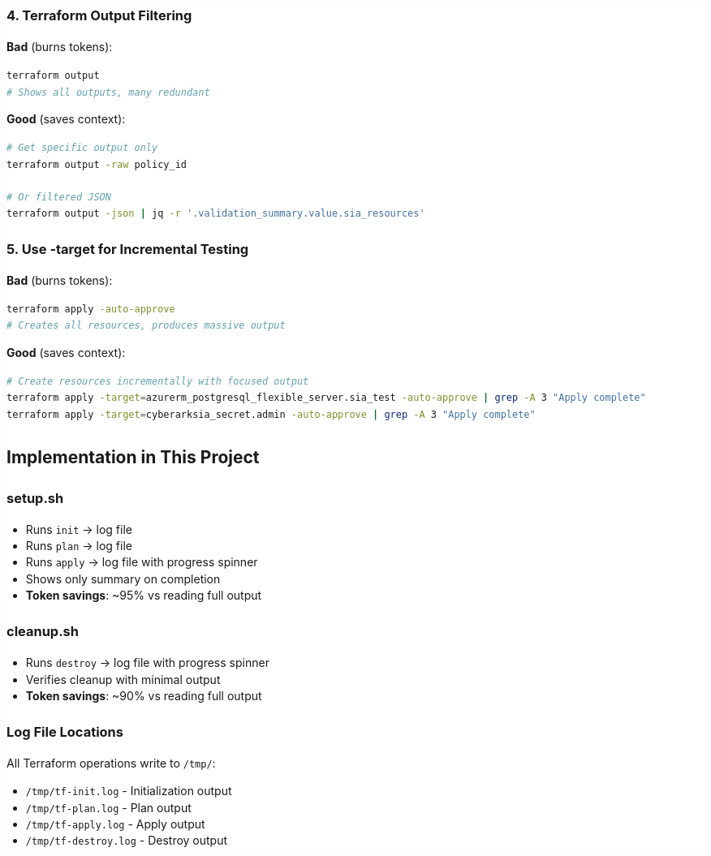 ### 4. Terraform Output Filtering

**Bad** (burns tokens):
```bash
terraform output
# Shows all outputs, many redundant
```

**Good** (saves context):
```bash
# Get specific output only
terraform output -raw policy_id

# Or filtered JSON
terraform output -json | jq -r '.validation_summary.value.sia_resources'
```

### 5. Use -target for Incremental Testing

**Bad** (burns tokens):
```bash
terraform apply -auto-approve
# Creates all resources, produces massive output
```

**Good** (saves context):
```bash
# Create resources incrementally with focused output
terraform apply -target=azurerm_postgresql_flexible_server.sia_test -auto-approve | grep -A 3 "Apply complete"
terraform apply -target=cyberarksia_secret.admin -auto-approve | grep -A 3 "Apply complete"
```

## Implementation in This Project

### setup.sh
- Runs `init` → log file
- Runs `plan` → log file
- Runs `apply` → log file with progress spinner
- Shows only summary on completion
- **Token savings**: ~95% vs reading full output

### cleanup.sh
- Runs `destroy` → log file with progress spinner
- Verifies cleanup with minimal output
- **Token savings**: ~90% vs reading full output

### Log File Locations

All Terraform operations write to `/tmp/`:
- `/tmp/tf-init.log` - Initialization output
- `/tmp/tf-plan.log` - Plan output
- `/tmp/tf-apply.log` - Apply output
- `/tmp/tf-destroy.log` - Destroy output
